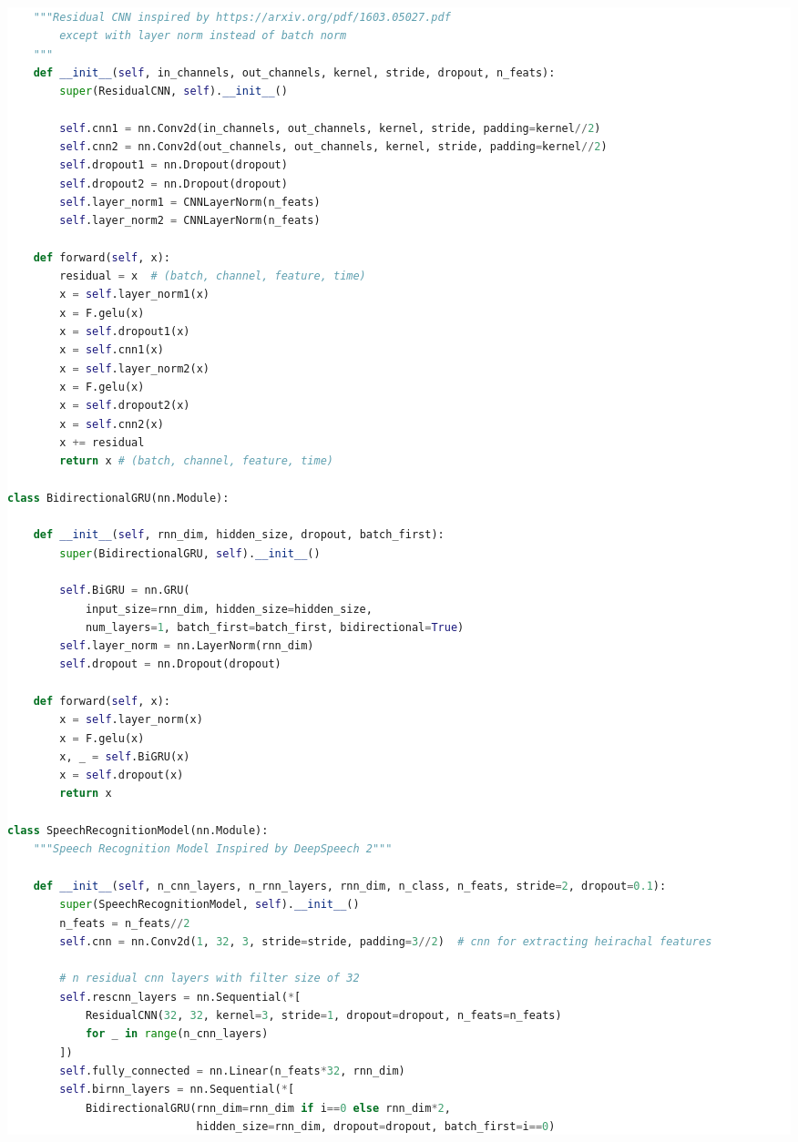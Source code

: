 ```py
    """Residual CNN inspired by https://arxiv.org/pdf/1603.05027.pdf
        except with layer norm instead of batch norm
    """
    def __init__(self, in_channels, out_channels, kernel, stride, dropout, n_feats):
        super(ResidualCNN, self).__init__()

        self.cnn1 = nn.Conv2d(in_channels, out_channels, kernel, stride, padding=kernel//2)
        self.cnn2 = nn.Conv2d(out_channels, out_channels, kernel, stride, padding=kernel//2)
        self.dropout1 = nn.Dropout(dropout)
        self.dropout2 = nn.Dropout(dropout)
        self.layer_norm1 = CNNLayerNorm(n_feats)
        self.layer_norm2 = CNNLayerNorm(n_feats)

    def forward(self, x):
        residual = x  # (batch, channel, feature, time)
        x = self.layer_norm1(x)
        x = F.gelu(x)
        x = self.dropout1(x)
        x = self.cnn1(x)
        x = self.layer_norm2(x)
        x = F.gelu(x)
        x = self.dropout2(x)
        x = self.cnn2(x)
        x += residual
        return x # (batch, channel, feature, time)

class BidirectionalGRU(nn.Module):

    def __init__(self, rnn_dim, hidden_size, dropout, batch_first):
        super(BidirectionalGRU, self).__init__()

        self.BiGRU = nn.GRU(
            input_size=rnn_dim, hidden_size=hidden_size,
            num_layers=1, batch_first=batch_first, bidirectional=True)
        self.layer_norm = nn.LayerNorm(rnn_dim)
        self.dropout = nn.Dropout(dropout)

    def forward(self, x):
        x = self.layer_norm(x)
        x = F.gelu(x)
        x, _ = self.BiGRU(x)
        x = self.dropout(x)
        return x

class SpeechRecognitionModel(nn.Module):
    """Speech Recognition Model Inspired by DeepSpeech 2"""

    def __init__(self, n_cnn_layers, n_rnn_layers, rnn_dim, n_class, n_feats, stride=2, dropout=0.1):
        super(SpeechRecognitionModel, self).__init__()
        n_feats = n_feats//2
        self.cnn = nn.Conv2d(1, 32, 3, stride=stride, padding=3//2)  # cnn for extracting heirachal features

        # n residual cnn layers with filter size of 32
        self.rescnn_layers = nn.Sequential(*[
            ResidualCNN(32, 32, kernel=3, stride=1, dropout=dropout, n_feats=n_feats) 
            for _ in range(n_cnn_layers)
        ])
        self.fully_connected = nn.Linear(n_feats*32, rnn_dim)
        self.birnn_layers = nn.Sequential(*[
            BidirectionalGRU(rnn_dim=rnn_dim if i==0 else rnn_dim*2,
                             hidden_size=rnn_dim, dropout=dropout, batch_first=i==0)
```
